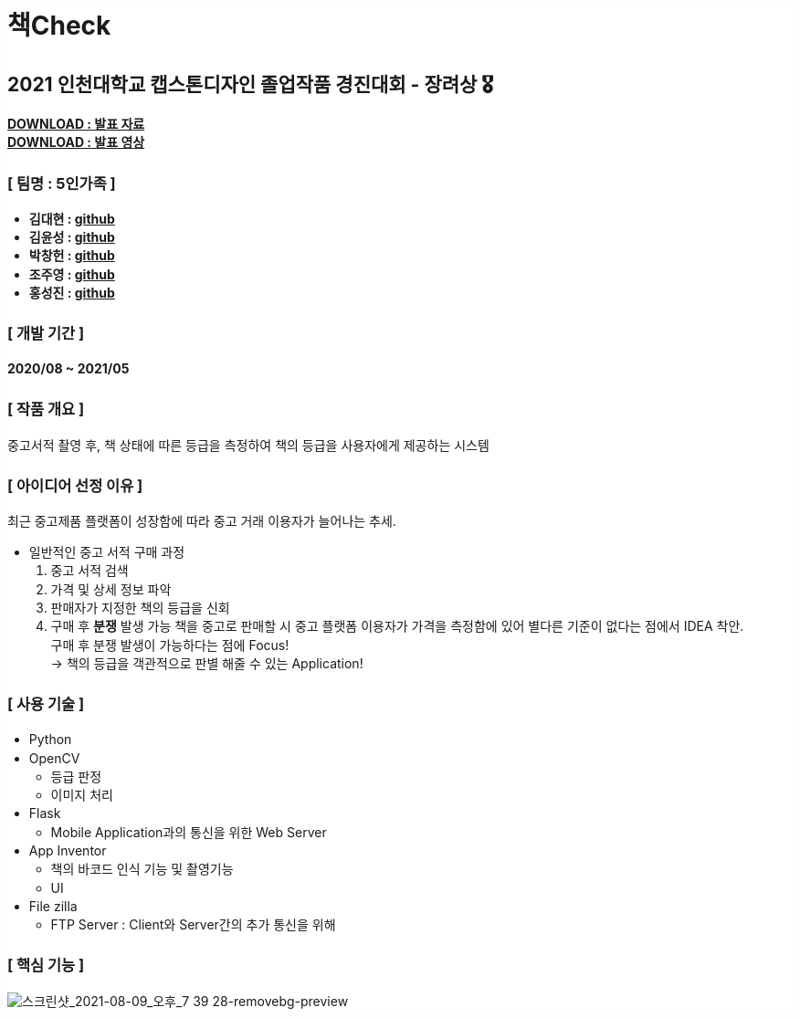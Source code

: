 # 책Check
## 2021 인천대학교 캡스톤디자인 졸업작품 경진대회 - 장려상 🎖

**<a href="https://github.com/sungjin0757/Inu-Capstone-2021/raw/master/presentation.pptx">DOWNLOAD : 발표 자료 </a>**</br>
**<a href="https://github.com/sungjin0757/Inu-Capstone-2021/raw/master/%EB%B0%9C%ED%91%9C%EC%98%81%EC%83%81.mp4">DOWNLOAD : 발표 영상 </a>**

### [ 팀명 : 5인가족 ]
- **김대현 : <a href="https://github.com/kimdh-hi">github</a>**
- **김윤성 : <a href="https://github.com/kimewnseong">github</a>**
- **박창헌 : <a href="https://github.com/parkchangheon">github</a>**
- **조주영 : <a href="https://github.com/chojooyoung">github</a>**
- **홍성진 : <a href="https://github.com/sungjin0757">github</a>**

### [ 개발 기간 ]
**2020/08 ~ 2021/05**

### [ 작품 개요 ]
중고서적 촬영 후, 책 상태에 따른 등급을 측정하여 책의 등급을 사용자에게 제공하는 시스템

### [ 아이디어 선정 이유 ]
최근 중고제품 플랫폼이 성장함에 따라 중고 거래 이용자가 늘어나는 추세.
- 일반적인 중고 서적 구매 과정
	1. 중고 서적 검색
	2. 가격 및 상세 정보 파악
	3. 판매자가 지정한 책의 등급을 신회
	4. 구매 후 **분쟁** 발생 가능
책을 중고로 판매할 시 중고 플랫폼 이용자가 가격을 측정함에 있어 별다른 기준이 없다는 점에서 IDEA 착안.</br>
구매 후 분쟁 발생이 가능하다는 점에 Focus!</br>
-> 책의 등급을 객관적으로 판별 해줄 수 있는 Application!

### [ 사용 기술 ]
- Python
- OpenCV
	- 등급 판정
	- 이미지 처리
- Flask
	- Mobile Application과의 통신을 위한 Web Server
- App Inventor
	- 책의 바코드 인식 기능 및 촬영기능
	- UI
- File zilla
	- FTP Server : Client와 Server간의 추가 통신을 위해

### [ 핵심 기능 ]
<img width="90%" alt="스크린샷_2021-08-09_오후_7 39 28-removebg-preview" src="https://user-images.githubusercontent.com/56334761/128695330-54f86fb8-c219-4266-84a5-63add0d51a94.png">
